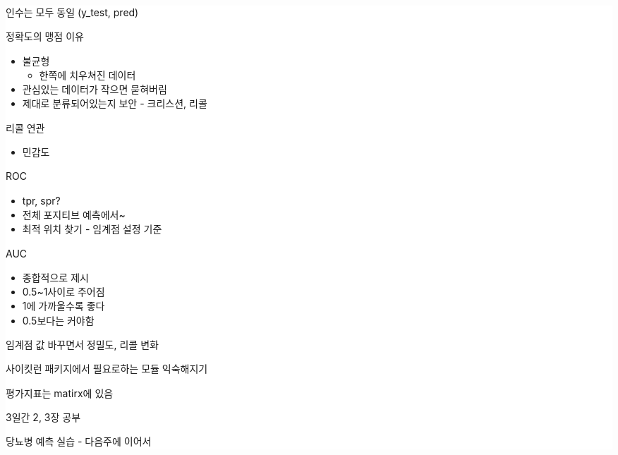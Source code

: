 
인수는 모두 동일 (y_test, pred)

정확도의 맹점 이유

- 불균형 
  - 한쪽에 치우쳐진 데이터
- 관심있는 데이터가 작으면 묻혀버림
- 제대로 분류되어있는지 보안 - 크리스션, 리콜



리콜 연관

- 민감도



ROC 

- tpr, spr?
- 전체 포지티브 예측에서~
- 최적 위치 찾기 - 임계점 설정 기준



AUC 

- 종합적으로 제시
- 0.5~1사이로 주어짐
- 1에 가까울수록 좋다
- 0.5보다는 커야함



임계점 값 바꾸면서 정밀도, 리콜 변화



사이킷런 패키지에서 필요로하는 모듈 익숙해지기



평가지표는 matirx에 있음



3일간 2, 3장 공부



당뇨병 예측 실습 - 다음주에 이어서 